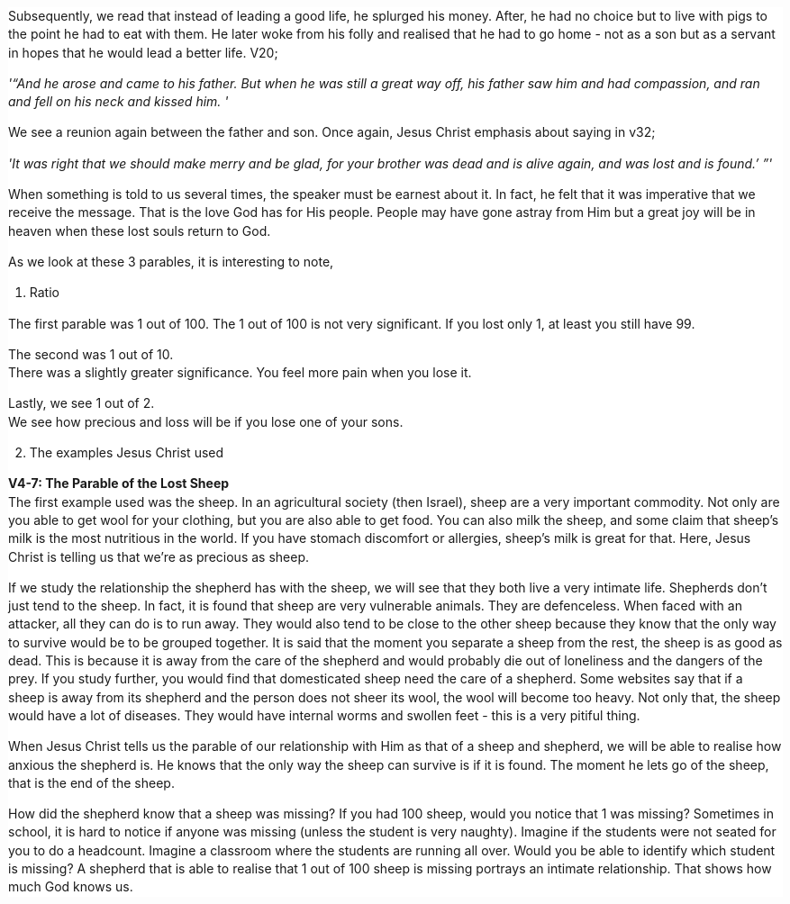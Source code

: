 Subsequently, we read that instead of leading a good life, he splurged his money. After, he had no choice but to live with pigs to the point he had to eat with them. He later woke from his folly and realised that he had to go home - not as a son but as a servant in hopes that he would lead a better life. V20; 

*'“And he arose and came to his father. But when he was still a great way off, his father saw him and had compassion, and ran and fell on his neck and kissed him. '*

We see a reunion again between the father and son. Once again, Jesus Christ emphasis about saying in v32; 

*'It was right that we should make merry and be glad, for your brother was dead and is alive again, and was lost and is found.’ ”'*

When something is told to us several times, the speaker must be earnest about it. In fact, he felt that it was imperative that we receive the message. That is the love God has for His people. People may have gone astray from Him but a great joy will be in heaven when these lost souls return to God. 

As we look at these 3 parables, it is interesting to note, 

1. Ratio  

The first parable was 1 out of 100. The 1 out of 100 is not very significant. If you lost only 1, at least you still have 99.

The second was 1 out of 10.  
There was a slightly greater significance. You feel more pain when you lose it. 

Lastly, we see 1 out of 2.  
We see how precious and loss will be if you lose one of your sons. 


2. The examples Jesus Christ used  

**V4-7: The Parable of the Lost Sheep**  
The first example used was the sheep. In an agricultural society (then Israel), sheep are a very important commodity. Not only are you able to get wool for your clothing, but you are also able to get food. You can also milk the sheep, and some claim that sheep’s milk is the most nutritious in the world. If you have stomach discomfort or allergies, sheep’s milk is great for that. Here, Jesus Christ is telling us that we’re as precious as sheep. 

If we study the relationship the shepherd has with the sheep, we will see that they both live a very intimate life. Shepherds don’t just tend to the sheep. In fact, it is found that sheep are very vulnerable animals. They are defenceless. When faced with an attacker, all they can do is to run away. They would also tend to be close to the other sheep because they know that the only way to survive would be to be grouped together. It is said that the moment you separate a sheep from the rest, the sheep is as good as dead. This is because it is away from the care of the shepherd and would probably die out of loneliness and the dangers of the prey. If you study further, you would find that domesticated sheep need the care of a shepherd. Some websites say that if a sheep is away from its shepherd and the person does not sheer its wool, the wool will become too heavy. Not only that, the sheep would have a lot of diseases. They would have internal worms and swollen feet - this is a very pitiful thing. 

When Jesus Christ tells us the parable of our relationship with Him as that of a sheep and shepherd, we will be able to realise how anxious the shepherd is. He knows that the only way the sheep can survive is if it is found. The moment he lets go of the sheep, that is the end of the sheep. 

How did the shepherd know that a sheep was missing? 
If you had 100 sheep, would you notice that 1 was missing? Sometimes in school, it is hard to notice if anyone was missing (unless the student is very naughty). Imagine if the students were not seated for you to do a headcount. Imagine a classroom where the students are running all over. Would you be able to identify which student is missing? A shepherd that is able to realise that 1 out of 100 sheep is missing portrays an intimate relationship. That shows how much God knows us. 
